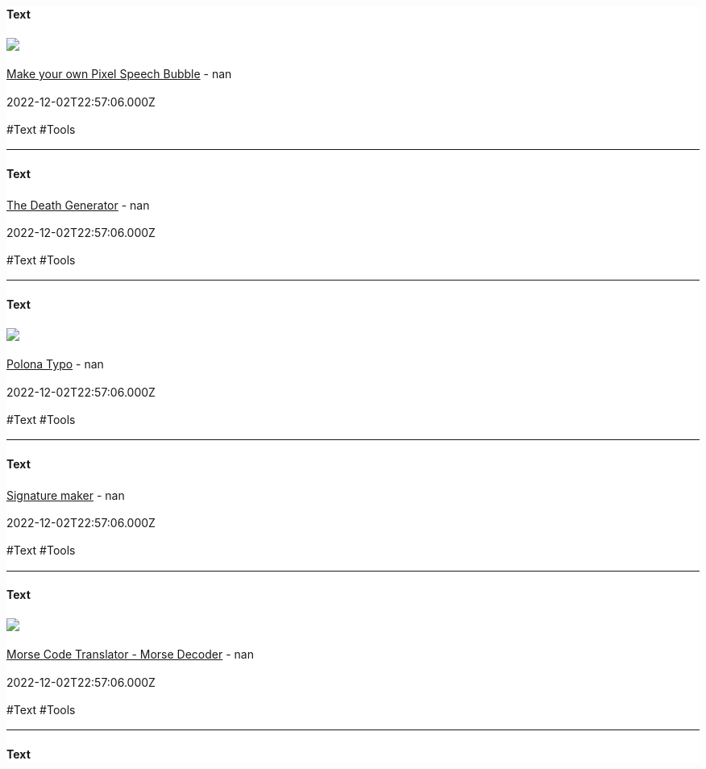 
#### Text

![](https://s.pixelspeechbubble.com/pixel-speech-bubble-favicon.png)

[Make your own Pixel Speech Bubble](https://pixelspeechbubble.com) - nan

2022-12-02T22:57:06.000Z

#Text #Tools

---

#### Text

[The Death Generator](https://deathgenerator.com) - nan

2022-12-02T22:57:06.000Z

#Text #Tools

---

#### Text

![](http://typo.polona.pl/public/frontend/images/og.jpg)

[Polona Typo](http://typo.polona.pl/en) - nan

2022-12-02T22:57:06.000Z

#Text #Tools

---

#### Text

[Signature maker](https://podpis-online.ru) - nan

2022-12-02T22:57:06.000Z

#Text #Tools

---

#### Text

![](https://morsedecoder.com/assets/icons/android-chrome-512x512.png)

[Morse Code Translator - Morse Decoder](https://morsedecoder.com) - nan

2022-12-02T22:57:06.000Z

#Text #Tools

---

#### Text
